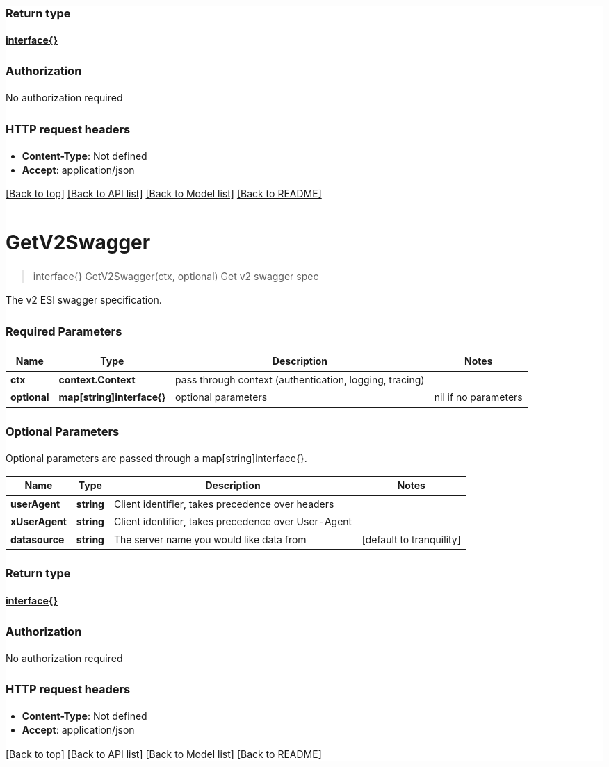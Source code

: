 ### Return type

[**interface{}**](interface{}.md)

### Authorization

No authorization required

### HTTP request headers

 - **Content-Type**: Not defined
 - **Accept**: application/json

[[Back to top]](#) [[Back to API list]](../README.md#documentation-for-api-endpoints) [[Back to Model list]](../README.md#documentation-for-models) [[Back to README]](../README.md)

# **GetV2Swagger**
> interface{} GetV2Swagger(ctx, optional)
Get v2 swagger spec

The v2 ESI swagger specification.

### Required Parameters

Name | Type | Description  | Notes
------------- | ------------- | ------------- | -------------
 **ctx** | **context.Context** | pass through context (authentication, logging, tracing)
 **optional** | **map[string]interface{}** | optional parameters | nil if no parameters

### Optional Parameters
Optional parameters are passed through a map[string]interface{}.

Name | Type | Description  | Notes
------------- | ------------- | ------------- | -------------
 **userAgent** | **string**| Client identifier, takes precedence over headers | 
 **xUserAgent** | **string**| Client identifier, takes precedence over User-Agent | 
 **datasource** | **string**| The server name you would like data from | [default to tranquility]

### Return type

[**interface{}**](interface{}.md)

### Authorization

No authorization required

### HTTP request headers

 - **Content-Type**: Not defined
 - **Accept**: application/json

[[Back to top]](#) [[Back to API list]](../README.md#documentation-for-api-endpoints) [[Back to Model list]](../README.md#documentation-for-models) [[Back to README]](../README.md)
